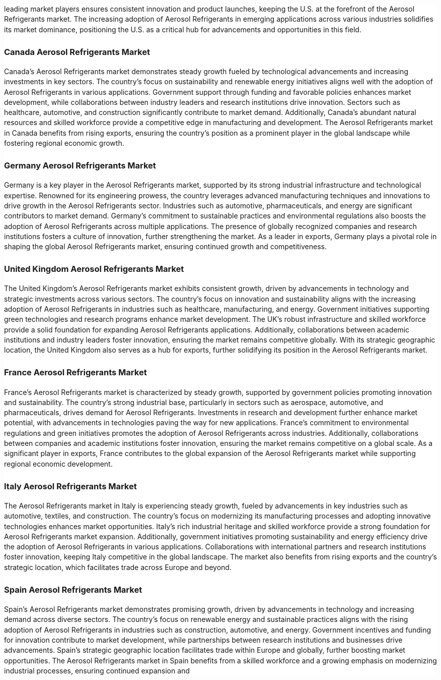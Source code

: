 leading market players ensures consistent innovation and product launches, keeping the U.S. at the forefront of the Aerosol Refrigerants market. The increasing adoption of Aerosol Refrigerants in emerging applications across various industries solidifies its market dominance, positioning the U.S. as a critical hub for advancements and opportunities in this field.</p><h3>Canada Aerosol Refrigerants Market</h3><p>Canada&rsquo;s Aerosol Refrigerants market demonstrates steady growth fueled by technological advancements and increasing investments in key sectors. The country&rsquo;s focus on sustainability and renewable energy initiatives aligns well with the adoption of Aerosol Refrigerants in various applications. Government support through funding and favorable policies enhances market development, while collaborations between industry leaders and research institutions drive innovation. Sectors such as healthcare, automotive, and construction significantly contribute to market demand. Additionally, Canada&rsquo;s abundant natural resources and skilled workforce provide a competitive edge in manufacturing and development. The Aerosol Refrigerants market in Canada benefits from rising exports, ensuring the country&rsquo;s position as a prominent player in the global landscape while fostering regional economic growth.</p><h3>Germany Aerosol Refrigerants Market</h3><p>Germany is a key player in the Aerosol Refrigerants market, supported by its strong industrial infrastructure and technological expertise. Renowned for its engineering prowess, the country leverages advanced manufacturing techniques and innovations to drive growth in the Aerosol Refrigerants sector. Industries such as automotive, pharmaceuticals, and energy are significant contributors to market demand. Germany&rsquo;s commitment to sustainable practices and environmental regulations also boosts the adoption of Aerosol Refrigerants across multiple applications. The presence of globally recognized companies and research institutions fosters a culture of innovation, further strengthening the market. As a leader in exports, Germany plays a pivotal role in shaping the global Aerosol Refrigerants market, ensuring continued growth and competitiveness.</p><h3>United Kingdom Aerosol Refrigerants Market</h3><p>The United Kingdom&rsquo;s Aerosol Refrigerants market exhibits consistent growth, driven by advancements in technology and strategic investments across various sectors. The country&rsquo;s focus on innovation and sustainability aligns with the increasing adoption of Aerosol Refrigerants in industries such as healthcare, manufacturing, and energy. Government initiatives supporting green technologies and research programs enhance market development. The UK&rsquo;s robust infrastructure and skilled workforce provide a solid foundation for expanding Aerosol Refrigerants applications. Additionally, collaborations between academic institutions and industry leaders foster innovation, ensuring the market remains competitive globally. With its strategic geographic location, the United Kingdom also serves as a hub for exports, further solidifying its position in the Aerosol Refrigerants market.</p><h3>France Aerosol Refrigerants Market</h3><p>France&rsquo;s Aerosol Refrigerants market is characterized by steady growth, supported by government policies promoting innovation and sustainability. The country&rsquo;s strong industrial base, particularly in sectors such as aerospace, automotive, and pharmaceuticals, drives demand for Aerosol Refrigerants. Investments in research and development further enhance market potential, with advancements in technologies paving the way for new applications. France&rsquo;s commitment to environmental regulations and green initiatives promotes the adoption of Aerosol Refrigerants across industries. Additionally, collaborations between companies and academic institutions foster innovation, ensuring the market remains competitive on a global scale. As a significant player in exports, France contributes to the global expansion of the Aerosol Refrigerants market while supporting regional economic development.</p><h3>Italy Aerosol Refrigerants Market</h3><p>The Aerosol Refrigerants market in Italy is experiencing steady growth, fueled by advancements in key industries such as automotive, textiles, and construction. The country&rsquo;s focus on modernizing its manufacturing processes and adopting innovative technologies enhances market opportunities. Italy&rsquo;s rich industrial heritage and skilled workforce provide a strong foundation for Aerosol Refrigerants market expansion. Additionally, government initiatives promoting sustainability and energy efficiency drive the adoption of Aerosol Refrigerants in various applications. Collaborations with international partners and research institutions foster innovation, keeping Italy competitive in the global landscape. The market also benefits from rising exports and the country&rsquo;s strategic location, which facilitates trade across Europe and beyond.</p><h3>Spain Aerosol Refrigerants Market</h3><p>Spain&rsquo;s Aerosol Refrigerants market demonstrates promising growth, driven by advancements in technology and increasing demand across diverse sectors. The country&rsquo;s focus on renewable energy and sustainable practices aligns with the rising adoption of Aerosol Refrigerants in industries such as construction, automotive, and energy. Government incentives and funding for innovation contribute to market development, while partnerships between research institutions and businesses drive advancements. Spain&rsquo;s strategic geographic location facilitates trade within Europe and globally, further boosting market opportunities. The Aerosol Refrigerants market in Spain benefits from a skilled workforce and a growing emphasis on modernizing industrial processes, ensuring continued expansion and